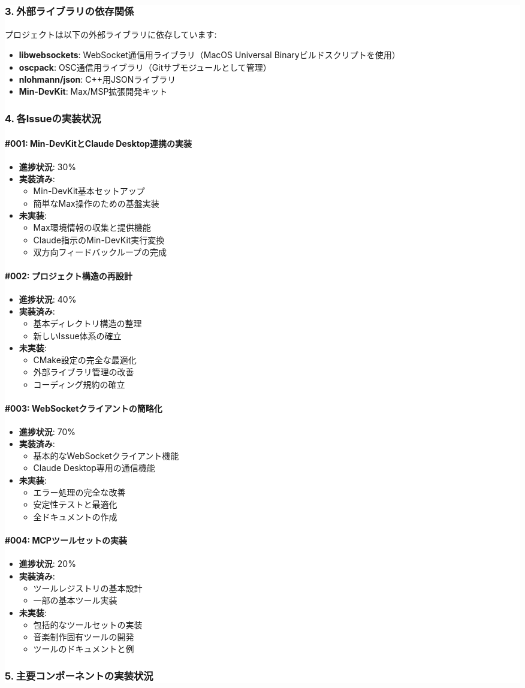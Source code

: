 ### 3. 外部ライブラリの依存関係

プロジェクトは以下の外部ライブラリに依存しています:
- **libwebsockets**: WebSocket通信用ライブラリ（MacOS Universal Binaryビルドスクリプトを使用）
- **oscpack**: OSC通信用ライブラリ（Gitサブモジュールとして管理）
- **nlohmann/json**: C++用JSONライブラリ
- **Min-DevKit**: Max/MSP拡張開発キット

### 4. 各Issueの実装状況

#### #001: Min-DevKitとClaude Desktop連携の実装
- **進捗状況**: 30%
- **実装済み**:
  - Min-DevKit基本セットアップ
  - 簡単なMax操作のための基盤実装
- **未実装**:
  - Max環境情報の収集と提供機能
  - Claude指示のMin-DevKit実行変換
  - 双方向フィードバックループの完成

#### #002: プロジェクト構造の再設計
- **進捗状況**: 40%
- **実装済み**:
  - 基本ディレクトリ構造の整理
  - 新しいIssue体系の確立
- **未実装**:
  - CMake設定の完全な最適化
  - 外部ライブラリ管理の改善
  - コーディング規約の確立

#### #003: WebSocketクライアントの簡略化
- **進捗状況**: 70%
- **実装済み**:
  - 基本的なWebSocketクライアント機能
  - Claude Desktop専用の通信機能
- **未実装**:
  - エラー処理の完全な改善
  - 安定性テストと最適化
  - 全ドキュメントの作成

#### #004: MCPツールセットの実装
- **進捗状況**: 20%
- **実装済み**:
  - ツールレジストリの基本設計
  - 一部の基本ツール実装
- **未実装**:
  - 包括的なツールセットの実装
  - 音楽制作固有ツールの開発
  - ツールのドキュメントと例

### 5. 主要コンポーネントの実装状況
